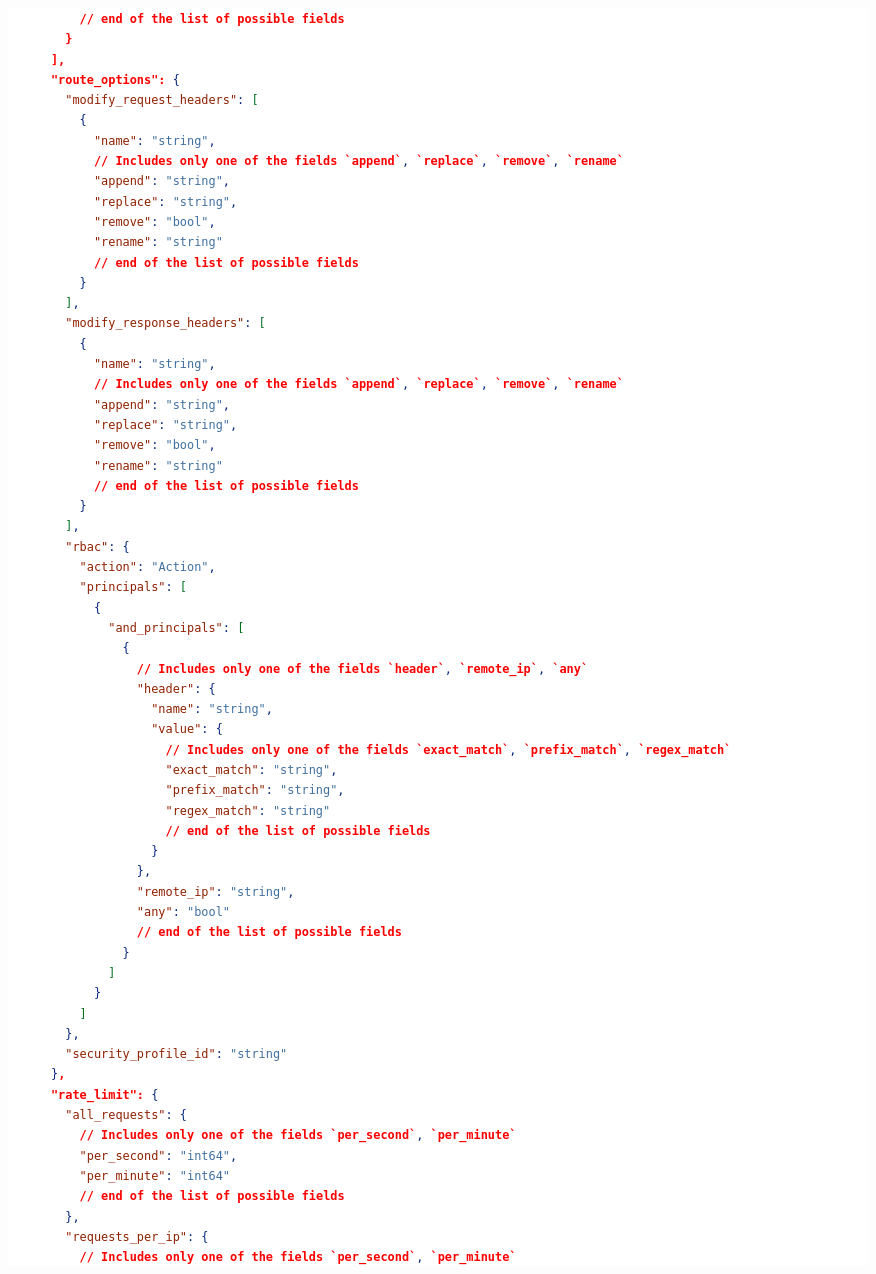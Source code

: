 ```json
          // end of the list of possible fields
        }
      ],
      "route_options": {
        "modify_request_headers": [
          {
            "name": "string",
            // Includes only one of the fields `append`, `replace`, `remove`, `rename`
            "append": "string",
            "replace": "string",
            "remove": "bool",
            "rename": "string"
            // end of the list of possible fields
          }
        ],
        "modify_response_headers": [
          {
            "name": "string",
            // Includes only one of the fields `append`, `replace`, `remove`, `rename`
            "append": "string",
            "replace": "string",
            "remove": "bool",
            "rename": "string"
            // end of the list of possible fields
          }
        ],
        "rbac": {
          "action": "Action",
          "principals": [
            {
              "and_principals": [
                {
                  // Includes only one of the fields `header`, `remote_ip`, `any`
                  "header": {
                    "name": "string",
                    "value": {
                      // Includes only one of the fields `exact_match`, `prefix_match`, `regex_match`
                      "exact_match": "string",
                      "prefix_match": "string",
                      "regex_match": "string"
                      // end of the list of possible fields
                    }
                  },
                  "remote_ip": "string",
                  "any": "bool"
                  // end of the list of possible fields
                }
              ]
            }
          ]
        },
        "security_profile_id": "string"
      },
      "rate_limit": {
        "all_requests": {
          // Includes only one of the fields `per_second`, `per_minute`
          "per_second": "int64",
          "per_minute": "int64"
          // end of the list of possible fields
        },
        "requests_per_ip": {
          // Includes only one of the fields `per_second`, `per_minute`
```